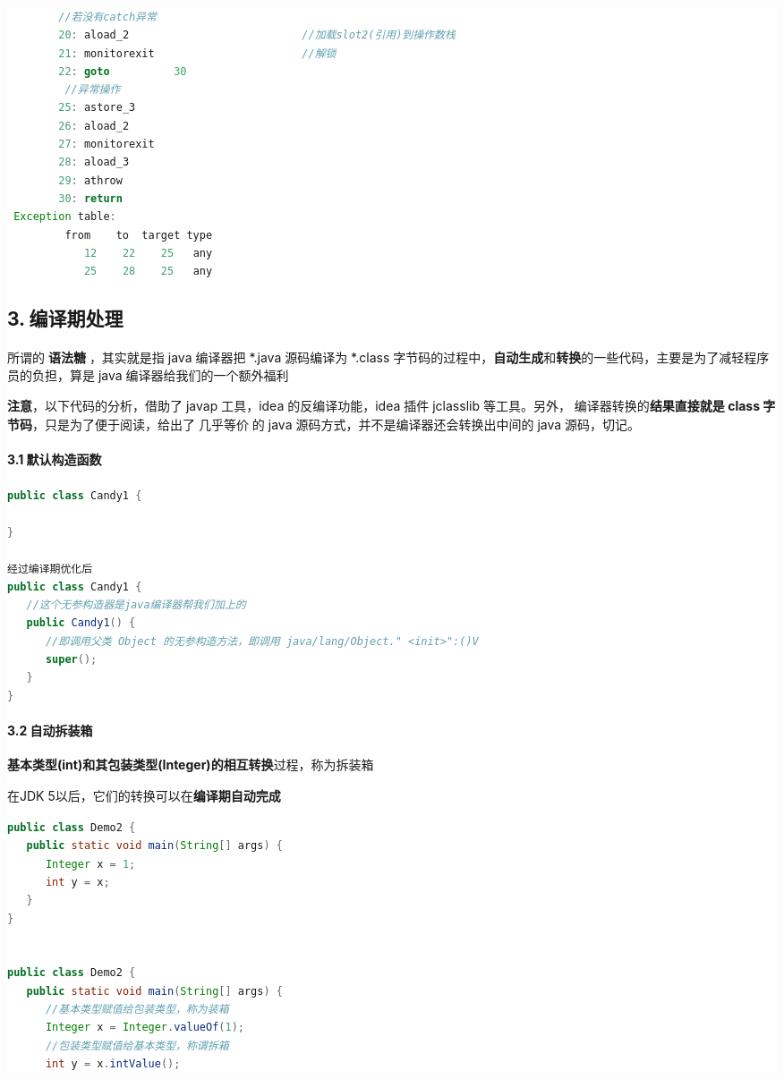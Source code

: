 ```java
        //若没有catch异常
        20: aload_2							  //加载slot2(引用)到操作数栈
        21: monitorexit						  //解锁
        22: goto          30
         //异常操作
        25: astore_3
        26: aload_2
        27: monitorexit
        28: aload_3
        29: athrow
        30: return
 Exception table:
         from    to  target type
            12    22    25   any
            25    28    25   any
```



## 3. 编译期处理

所谓的 **语法糖** ，其实就是指 java 编译器把 *.java 源码编译为 \*.class 字节码的过程中，**自动生成**和**转换**的一些代码，主要是为了减轻程序员的负担，算是 java 编译器给我们的一个额外福利

**注意**，以下代码的分析，借助了 javap 工具，idea 的反编译功能，idea 插件 jclasslib 等工具。另外， 编译器转换的**结果直接就是 class 字节码**，只是为了便于阅读，给出了 几乎等价 的 java 源码方式，并不是编译器还会转换出中间的 java 源码，切记。



#### 3.1 默认构造函数

```java
public class Candy1 {

}

经过编译期优化后
public class Candy1 {
   //这个无参构造器是java编译器帮我们加上的
   public Candy1() {
      //即调用父类 Object 的无参构造方法，即调用 java/lang/Object." <init>":()V
      super();
   }
}
```

#### 3.2 自动拆装箱

**基本类型(int)**和**其包装类型(Integer)**的**相互转换**过程，称为拆装箱

在JDK 5以后，它们的转换可以在**编译期自动完成**

```java
public class Demo2 {
   public static void main(String[] args) {
      Integer x = 1;
      int y = x;
   }
}


public class Demo2 {
   public static void main(String[] args) {
      //基本类型赋值给包装类型，称为装箱
      Integer x = Integer.valueOf(1);
      //包装类型赋值给基本类型，称谓拆箱
      int y = x.intValue();
```